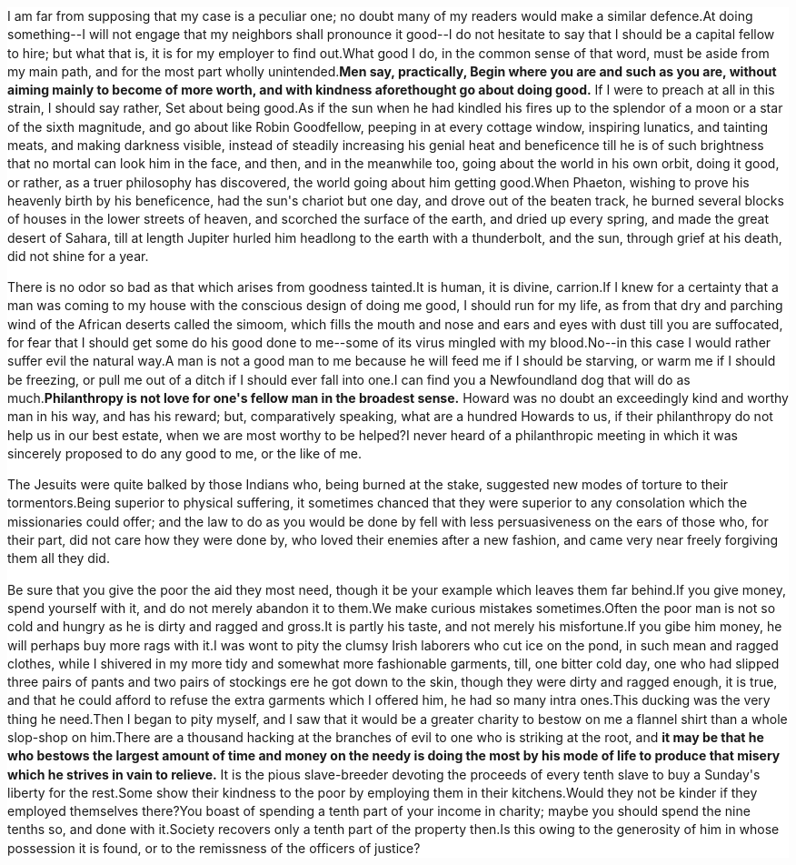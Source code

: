 I am far from supposing that my case is a peculiar one;  no doubt many of my readers would make a similar defence.At doing something--I will not engage that my neighbors shall pronounce it good--I do not hesitate to say that I should be a capital fellow to hire;  but what that is, it is for my employer to find out.What good I do, in the common sense of that word, must be aside from my main path, and for the most part wholly unintended.**Men say, practically, Begin where you are and such as you are, without aiming mainly to become of more worth, and with kindness aforethought go about doing good.** If I were to preach at all in this strain, I should say rather, Set about being good.As if the sun when he had kindled his fires up to the splendor of a moon or a star of the sixth magnitude, and go about like Robin Goodfellow, peeping in at every cottage window, inspiring lunatics, and tainting meats, and making darkness visible, instead of steadily increasing his genial heat and beneficence till he is of such brightness that no mortal can look him in the face, and then, and in the meanwhile too, going about the world in his own orbit, doing it good, or rather, as a truer philosophy has discovered, the world going about him getting good.When Phaeton, wishing to prove his heavenly birth by his beneficence, had the sun's chariot but one day, and drove out of the beaten track, he burned several blocks of houses in the lower streets of heaven, and scorched the surface of the earth, and dried up every spring, and made the great desert of Sahara, till at length Jupiter hurled him headlong to the earth with a thunderbolt, and the sun, through grief at his death, did not shine for a year.

There is no odor so bad as that which arises from goodness tainted.It is human, it is divine, carrion.If I knew for a certainty that a man was coming to my house with the conscious design of doing me good, I should run for my life, as from that dry and parching wind of the African deserts called the simoom, which fills the mouth and nose and ears and eyes with dust till you are suffocated, for fear that I should get some do his good done to me--some of its virus mingled with my blood.No--in this case I would rather suffer evil the natural way.A man is not a good man to me because he will feed me if I should be starving, or warm me if I should be freezing, or pull me out of a ditch if I should ever fall into one.I can find you a Newfoundland dog that will do as much.**Philanthropy is not love for one's fellow man in the broadest sense.** Howard was no doubt an exceedingly kind and worthy man in his way, and has his reward;  but, comparatively speaking, what are a hundred Howards to us, if their philanthropy do not help us in our best estate, when we are most worthy to be helped?I never heard of a philanthropic meeting in which it was sincerely proposed to do any good to me, or the like of me.

The Jesuits were quite balked by those Indians who, being burned at the stake, suggested new modes of torture to their tormentors.Being superior to physical suffering, it sometimes chanced that they were superior to any consolation which the missionaries could offer;  and the law to do as you would be done by fell with less persuasiveness on the ears of those who, for their part, did not care how they were done by, who loved their enemies after a new fashion, and came very near freely forgiving them all they did.

Be sure that you give the poor the aid they most need, though it be your example which leaves them far behind.If you give money, spend yourself with it, and do not merely abandon it to them.We make curious mistakes sometimes.Often the poor man is not so cold and hungry as he is dirty and ragged and gross.It is partly his taste, and not merely his misfortune.If you gibe him money, he will perhaps buy more rags with it.I was wont to pity the clumsy Irish laborers who cut ice on the pond, in such mean and ragged clothes, while I shivered in my more tidy and somewhat more fashionable garments, till, one bitter cold day, one who had slipped three pairs of pants and two pairs of stockings ere he got down to the skin, though they were dirty and ragged enough, it is true, and that he could afford to refuse the extra garments which I offered him, he had so many intra ones.This ducking was the very thing he need.Then I began to pity myself, and I saw that it would be a greater charity to bestow on me a flannel shirt than a whole slop-shop on him.There are a thousand hacking at the branches of evil to one who is striking at the root, and **it  may be that he who bestows the largest amount of time and money on the needy is doing the most by his mode of life to produce that misery which he strives in vain to relieve.** It is the pious slave-breeder devoting the proceeds of every tenth slave to buy a Sunday's liberty for the rest.Some show their kindness to the poor by employing them in their kitchens.Would they not be kinder if they employed themselves there?You boast of spending a tenth part of your income in charity;  maybe you should spend the nine tenths so, and done with it.Society recovers only a tenth part of the property then.Is this owing to the generosity of him in whose possession it is found, or to the remissness of the officers of justice?
